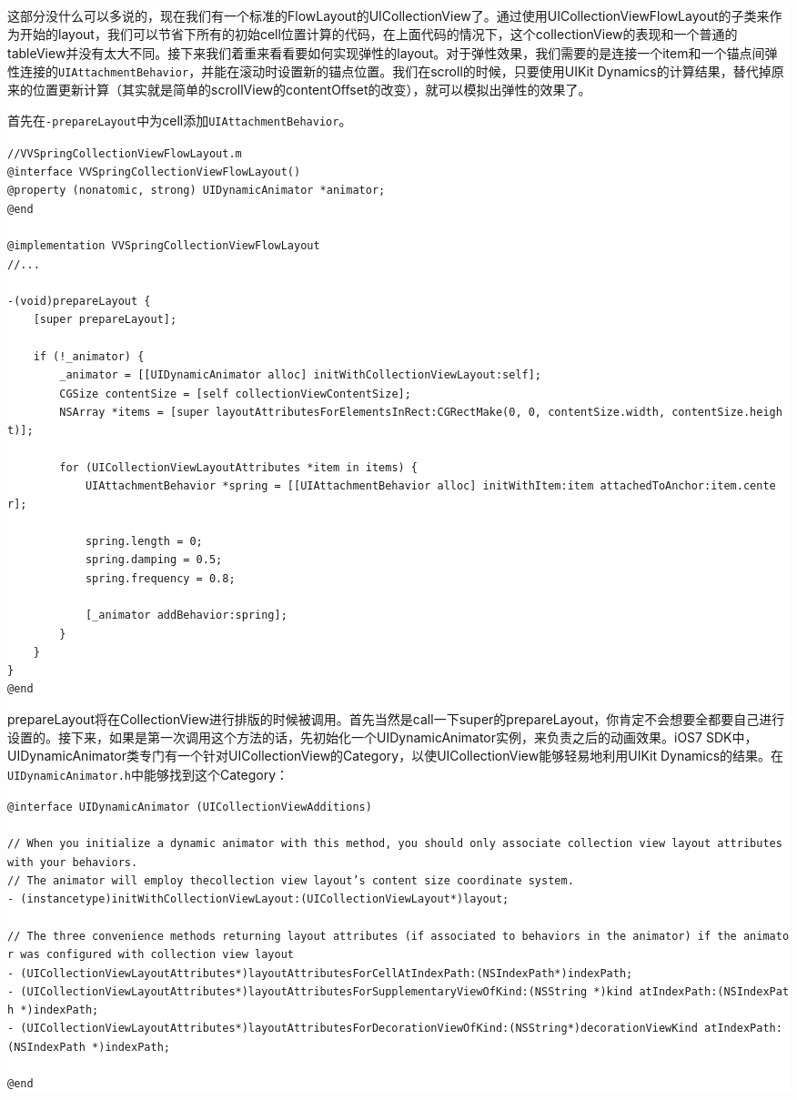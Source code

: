 这部分没什么可以多说的，现在我们有一个标准的FlowLayout的UICollectionView了。通过使用UICollectionViewFlowLayout的子类来作为开始的layout，我们可以节省下所有的初始cell位置计算的代码，在上面代码的情况下，这个collectionView的表现和一个普通的tableView并没有太大不同。接下来我们着重来看看要如何实现弹性的layout。对于弹性效果，我们需要的是连接一个item和一个锚点间弹性连接的`UIAttachmentBehavior`，并能在滚动时设置新的锚点位置。我们在scroll的时候，只要使用UIKit Dynamics的计算结果，替代掉原来的位置更新计算（其实就是简单的scrollView的contentOffset的改变），就可以模拟出弹性的效果了。

首先在`-prepareLayout`中为cell添加`UIAttachmentBehavior`。

```objc
//VVSpringCollectionViewFlowLayout.m
@interface VVSpringCollectionViewFlowLayout()
@property (nonatomic, strong) UIDynamicAnimator *animator;
@end

@implementation VVSpringCollectionViewFlowLayout
//...

-(void)prepareLayout {
    [super prepareLayout];
    
    if (!_animator) {
        _animator = [[UIDynamicAnimator alloc] initWithCollectionViewLayout:self];
        CGSize contentSize = [self collectionViewContentSize];
        NSArray *items = [super layoutAttributesForElementsInRect:CGRectMake(0, 0, contentSize.width, contentSize.height)];
        
        for (UICollectionViewLayoutAttributes *item in items) {
            UIAttachmentBehavior *spring = [[UIAttachmentBehavior alloc] initWithItem:item attachedToAnchor:item.center];
            
            spring.length = 0;
            spring.damping = 0.5;
            spring.frequency = 0.8;
            
            [_animator addBehavior:spring];
        }
    }
}
@end
```

prepareLayout将在CollectionView进行排版的时候被调用。首先当然是call一下super的prepareLayout，你肯定不会想要全都要自己进行设置的。接下来，如果是第一次调用这个方法的话，先初始化一个UIDynamicAnimator实例，来负责之后的动画效果。iOS7 SDK中，UIDynamicAnimator类专门有一个针对UICollectionView的Category，以使UICollectionView能够轻易地利用UIKit Dynamics的结果。在`UIDynamicAnimator.h`中能够找到这个Category：

```objc
@interface UIDynamicAnimator (UICollectionViewAdditions)

// When you initialize a dynamic animator with this method, you should only associate collection view layout attributes with your behaviors.
// The animator will employ thecollection view layout’s content size coordinate system.
- (instancetype)initWithCollectionViewLayout:(UICollectionViewLayout*)layout;

// The three convenience methods returning layout attributes (if associated to behaviors in the animator) if the animator was configured with collection view layout
- (UICollectionViewLayoutAttributes*)layoutAttributesForCellAtIndexPath:(NSIndexPath*)indexPath;
- (UICollectionViewLayoutAttributes*)layoutAttributesForSupplementaryViewOfKind:(NSString *)kind atIndexPath:(NSIndexPath *)indexPath;
- (UICollectionViewLayoutAttributes*)layoutAttributesForDecorationViewOfKind:(NSString*)decorationViewKind atIndexPath:(NSIndexPath *)indexPath;

@end
```
